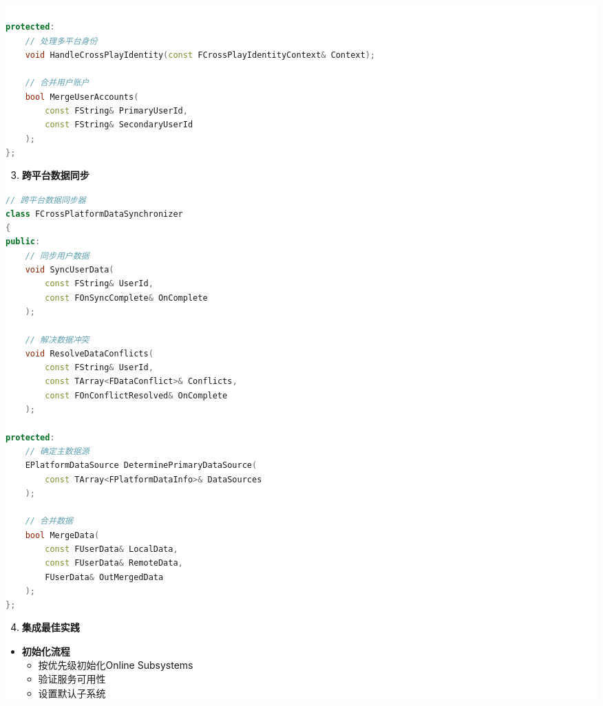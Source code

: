```cpp
    
protected:
    // 处理多平台身份
    void HandleCrossPlayIdentity(const FCrossPlayIdentityContext& Context);
    
    // 合并用户账户
    bool MergeUserAccounts(
        const FString& PrimaryUserId,
        const FString& SecondaryUserId
    );
};
```

3. **跨平台数据同步**
```cpp
// 跨平台数据同步器
class FCrossPlatformDataSynchronizer
{
public:
    // 同步用户数据
    void SyncUserData(
        const FString& UserId,
        const FOnSyncComplete& OnComplete
    );
    
    // 解决数据冲突
    void ResolveDataConflicts(
        const FString& UserId,
        const TArray<FDataConflict>& Conflicts,
        const FOnConflictResolved& OnComplete
    );
    
protected:
    // 确定主数据源
    EPlatformDataSource DeterminePrimaryDataSource(
        const TArray<FPlatformDataInfo>& DataSources
    );
    
    // 合并数据
    bool MergeData(
        const FUserData& LocalData,
        const FUserData& RemoteData,
        FUserData& OutMergedData
    );
};
```

4. **集成最佳实践**

- **初始化流程**
  - 按优先级初始化Online Subsystems
  - 验证服务可用性
  - 设置默认子系统
